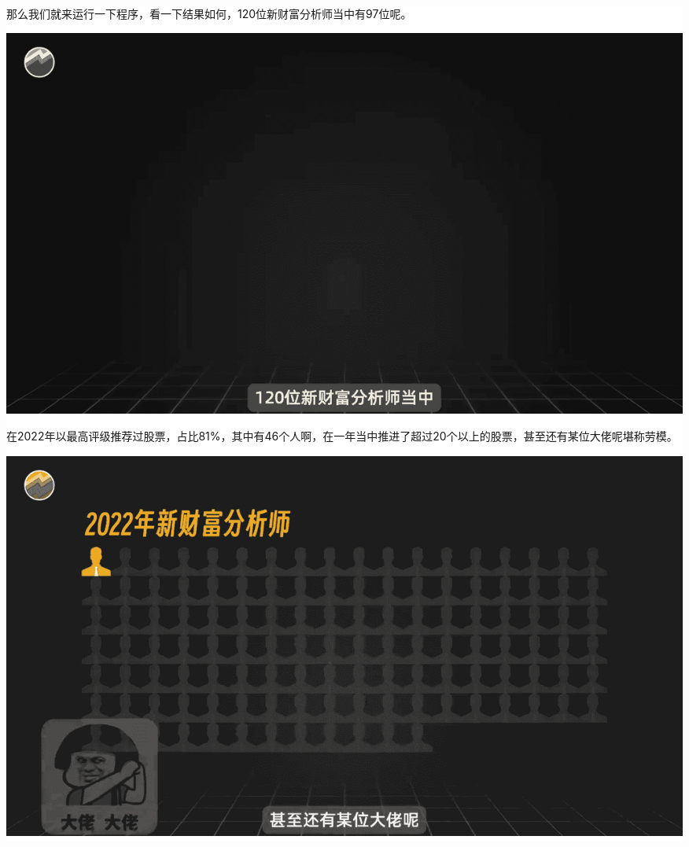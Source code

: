 那么我们就来运行一下程序，看一下结果如何，120位新财富分析师当中有97位呢。

![](img/99304283d3e3dae25910cbb00651cab2_80.png)

在2022年以最高评级推荐过股票，占比81%，其中有46个人啊，在一年当中推进了超过20个以上的股票，甚至还有某位大佬呢堪称劳模。



![](img/99304283d3e3dae25910cbb00651cab2_82.png)

